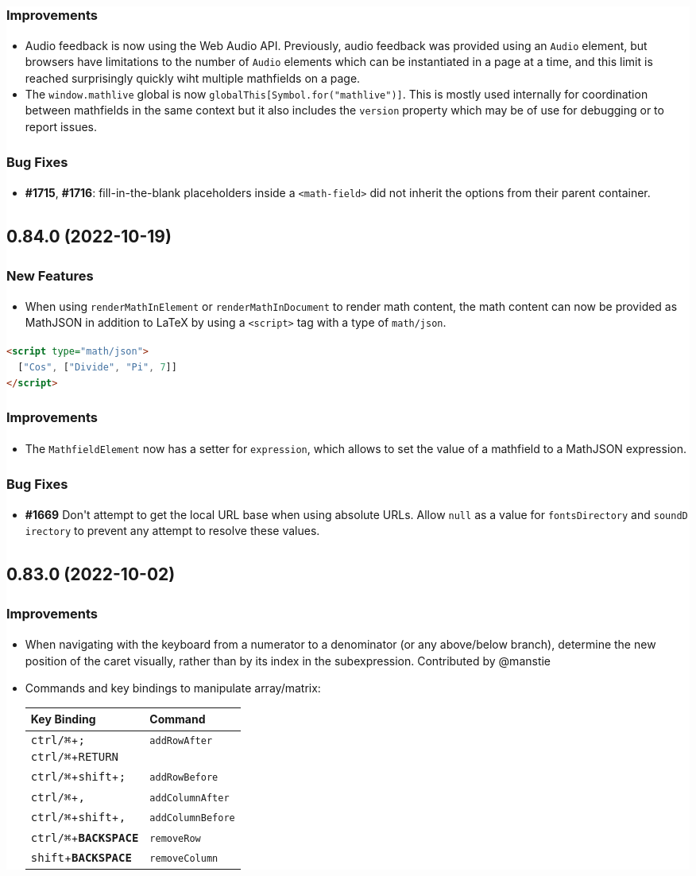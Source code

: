 ### Improvements

- Audio feedback is now using the Web Audio API. Previously, audio feedback was
  provided using an `Audio` element, but browsers have limitations to the number
  of `Audio` elements which can be instantiated in a page at a time, and this
  limit is reached surprisingly quickly wiht multiple mathfields on a page.
- The `window.mathlive` global is now `globalThis[Symbol.for("mathlive")]`. This
  is mostly used internally for coordination between mathfields in the same
  context but it also includes the `version` property which may be of use for
  debugging or to report issues.

### Bug Fixes

- **#1715**, **#1716**: fill-in-the-blank placeholders inside a `<math-field>`
  did not inherit the options from their parent container.

## 0.84.0 (2022-10-19)

### New Features

- When using `renderMathInElement` or `renderMathInDocument` to render math
  content, the math content can now be provided as MathJSON in addition to LaTeX
  by using a `<script>` tag with a type of `math/json`.

```html
<script type="math/json">
  ["Cos", ["Divide", "Pi", 7]]
</script>
```

### Improvements

- The `MathfieldElement` now has a setter for `expression`, which allows to set
  the value of a mathfield to a MathJSON expression.

### Bug Fixes

- **#1669** Don't attempt to get the local URL base when using absolute URLs.
  Allow `null` as a value for `fontsDirectory` and `soundDirectory` to prevent
  any attempt to resolve these values.

## 0.83.0 (2022-10-02)

### Improvements

- When navigating with the keyboard from a numerator to a denominator (or any
  above/below branch), determine the new position of the caret visually, rather
  than by its index in the subexpression. Contributed by @manstie
- Commands and key bindings to manipulate array/matrix:

  | Key Binding                                                           | Command           |
  | :-------------------------------------------------------------------- | :---------------- |
  | <kbd>ctrl/⌘</kbd>+<kbd>;</kbd><br><kbd>ctrl/⌘</kbd>+<kbd>RETURN</kbd> | `addRowAfter`     |
  | <kbd>ctrl/⌘</kbd>+<kbd>shift</kbd>+<kbd>;</kbd>                       | `addRowBefore`    |
  | <kbd>ctrl/⌘</kbd>+<kbd>,</kbd>                                        | `addColumnAfter`  |
  | <kbd>ctrl/⌘</kbd>+<kbd>shift</kbd>+<kbd>,</kbd>                       | `addColumnBefore` |
  | <kbd>ctrl/⌘</kbd>+<kbd>**BACKSPACE**</kbd>                            | `removeRow`       |
  | <kbd>shift</kbd>+<kbd>**BACKSPACE**</kbd>                             | `removeColumn`    |
